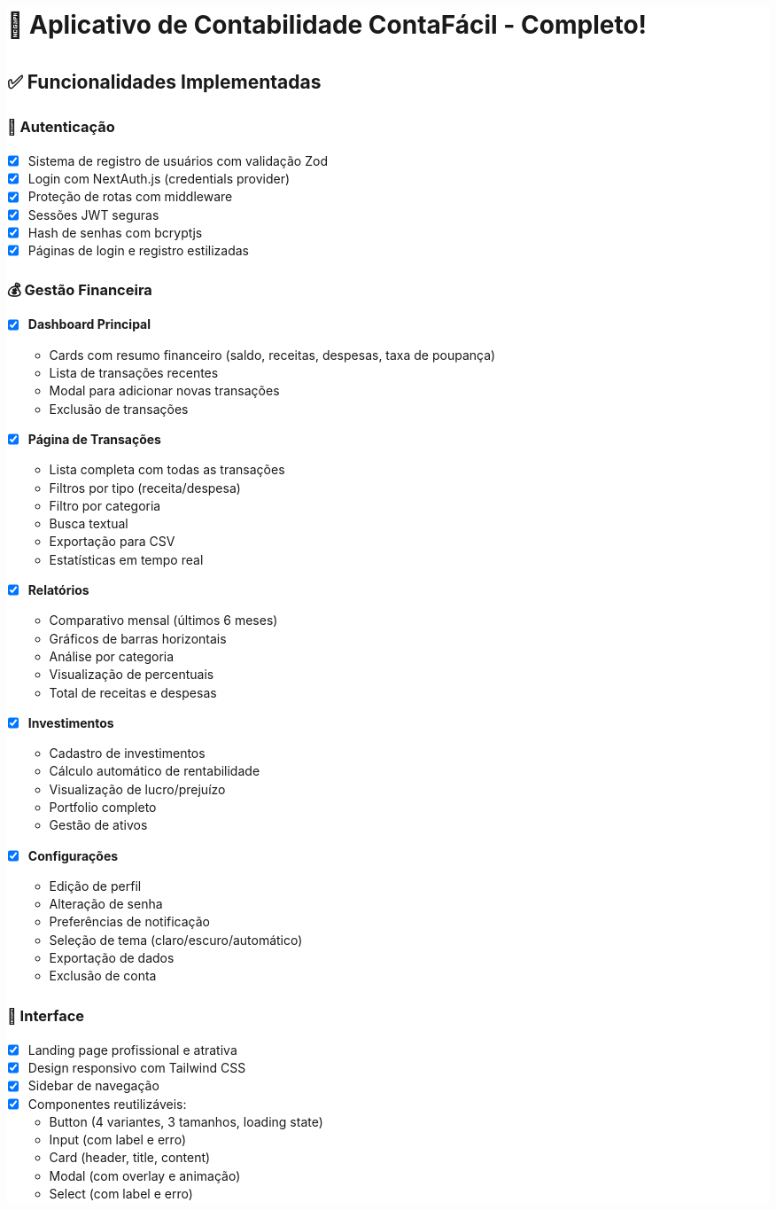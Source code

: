 # 🎉 Aplicativo de Contabilidade ContaFácil - Completo!

## ✅ Funcionalidades Implementadas

### 🔐 Autenticação
- [x] Sistema de registro de usuários com validação Zod
- [x] Login com NextAuth.js (credentials provider)
- [x] Proteção de rotas com middleware
- [x] Sessões JWT seguras
- [x] Hash de senhas com bcryptjs
- [x] Páginas de login e registro estilizadas

### 💰 Gestão Financeira
- [x] **Dashboard Principal**
  - Cards com resumo financeiro (saldo, receitas, despesas, taxa de poupança)
  - Lista de transações recentes
  - Modal para adicionar novas transações
  - Exclusão de transações

- [x] **Página de Transações**
  - Lista completa com todas as transações
  - Filtros por tipo (receita/despesa)
  - Filtro por categoria
  - Busca textual
  - Exportação para CSV
  - Estatísticas em tempo real

- [x] **Relatórios**
  - Comparativo mensal (últimos 6 meses)
  - Gráficos de barras horizontais
  - Análise por categoria
  - Visualização de percentuais
  - Total de receitas e despesas

- [x] **Investimentos**
  - Cadastro de investimentos
  - Cálculo automático de rentabilidade
  - Visualização de lucro/prejuízo
  - Portfolio completo
  - Gestão de ativos

- [x] **Configurações**
  - Edição de perfil
  - Alteração de senha
  - Preferências de notificação
  - Seleção de tema (claro/escuro/automático)
  - Exportação de dados
  - Exclusão de conta

### 🎨 Interface
- [x] Landing page profissional e atrativa
- [x] Design responsivo com Tailwind CSS
- [x] Sidebar de navegação
- [x] Componentes reutilizáveis:
  - Button (4 variantes, 3 tamanhos, loading state)
  - Input (com label e erro)
  - Card (header, title, content)
  - Modal (com overlay e animação)
  - Select (com label e erro)
